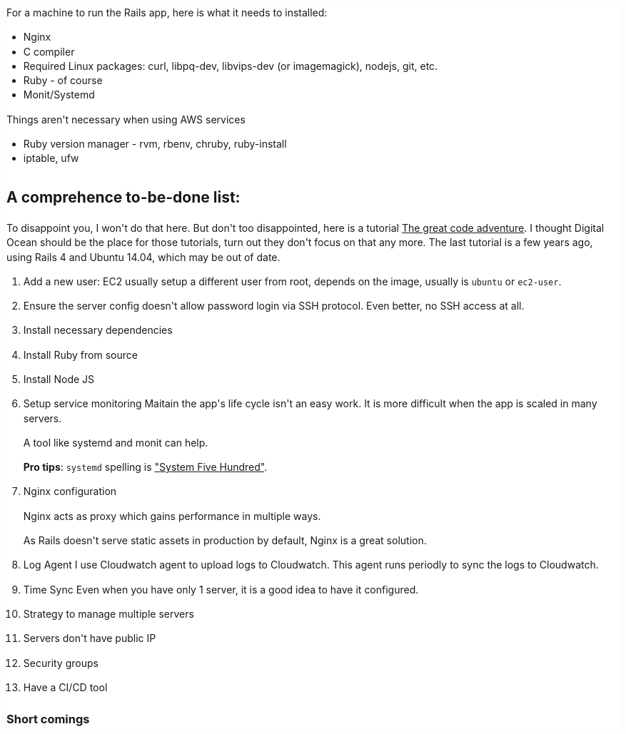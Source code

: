 For a machine to run the Rails app, here is what it needs to installed:

- Nginx
- C compiler
- Required Linux packages: curl, libpq-dev, libvips-dev (or imagemagick), nodejs, git, etc.
- Ruby - of course
- Monit/Systemd

Things aren't necessary when using AWS services
- Ruby version manager - rvm, rbenv, chruby, ruby-install
- iptable, ufw

## A comprehence to-be-done list:

To disappoint you, I won't do that here. But don't too disappointed, here is a tutorial [The great code adventure][2].
I thought Digital Ocean should be the place for those tutorials, turn out they don't focus on that any more.
The last tutorial is a few years ago, using Rails 4 and Ubuntu 14.04, which may be out of date.

1. Add a new user: EC2 usually setup a different user from root, depends on the image, usually is `ubuntu` or
   `ec2-user`.

1. Ensure the server config doesn't allow password login via SSH protocol. Even better, no SSH access at all.
1. Install necessary dependencies
1. Install Ruby from source
1. Install Node JS
1. Setup service monitoring
   Maitain the app's life cycle isn't an easy work. It is more difficult when the app is scaled in many servers.

   A tool like systemd and monit can help.

   **Pro tips**: `systemd` spelling is ["System Five Hundred"][3].

1. Nginx configuration

   Nginx acts as proxy which gains performance in multiple ways.

   As Rails doesn't serve static assets in production by default, Nginx is a great solution.

1. Log Agent
   I use Cloudwatch agent to upload logs to Cloudwatch. This agent runs periodly to sync the logs to Cloudwatch.

1. Time Sync
   Even when you have only 1 server, it is a good idea to have it configured.

1. Strategy to manage multiple servers
1. Servers don't have public IP
1. Security groups
1. Have a CI/CD tool

### Short comings


  [1]: https://en.wikipedia.org/wiki/Software_architecture
  [2]: https://www.thegreatcodeadventure.com/deploying-rails-to-digitalocean-the-hard-way/
  [3]: https://www.freedesktop.org/wiki/Software/systemd/
  [4]: https://docs.aws.amazon.com/AWSEC2/latest/UserGuide/set-time.html
  [5]: https://www.jetbrains.com/help/teamcity/kotlin-dsl.html
  [6]: https://docs.aws.amazon.com/eks/latest/userguide/what-is-eks.html
  [7]: https://github.com/awslabs/amazon-eks-ami/blob/master/files/eni-max-pods.txt
  [8]: https://github.com/CrunchyData/postgres-operator
